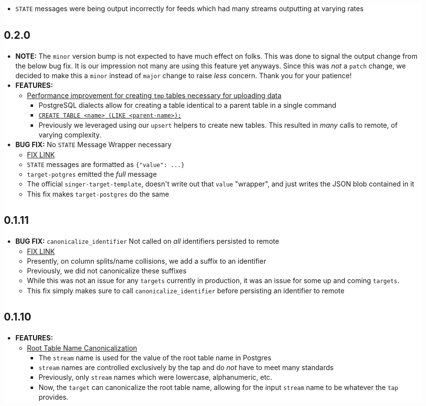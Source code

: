   - `STATE` messages were being output incorrectly for feeds which had many streams outputting at varying rates

## 0.2.0

- **NOTE:** The `minor` version bump is not expected to have much effect on folks. This was done to signal the
  output change from the below bug fix. It is our impression not many are using this feature yet anyways. Since
  this was _not_ a `patch` change, we decided to make this a `minor` instead of `major` change to raise _less_
  concern. Thank you for your patience!
- **FEATURES:**
  - [Performance improvement for creating `tmp` tables necessary for uploading data](https://github.com/datamill-co/target-postgres/pull/147)
    - PostgreSQL dialects allow for creating a table identical to a parent table in a single command
    - [`CREATE TABLE <name> (LIKE <parent-name>);`](https://www.postgresql.org/docs/9.1/sql-createtable.html)
    - Previously we leveraged using our `upsert` helpers to create new tables. This resulted in _many_ calls
      to remote, of varying complexity.
- **BUG FIX:** No `STATE` Message Wrapper necessary
  - [FIX LINK](https://github.com/datamill-co/target-postgres/pull/142)
  - `STATE` messages are formatted as `{"value": ...}`
  - `target-potgres` emitted the _full_ message
  - The official `singer-target-template`, doesn't write out that `value` "wrapper", and just writes
    the JSON blob contained in it
  - This fix makes `target-postgres` do the same

## 0.1.11

- **BUG FIX:** `canonicalize_identifier` Not called on _all_ identifiers persisted to remote
  - [FIX LINK](https://github.com/datamill-co/target-postgres/pull/144)
  - Presently, on column splits/name collisions, we add a suffix to an identifier
  - Previously, we did not canonicalize these suffixes
  - While this was not an issue for any `targets` currently in production, it was an issue
    for some up and coming `targets`.
  - This fix simply makes sure to call `canonicalize_identifier` before persisting an identifier to remote

## 0.1.10

- **FEATURES:**
  - [Root Table Name Canonicalization](https://github.com/datamill-co/target-postgres/pull/131)
    - The `stream` name is used for the value of the root table name in Postgres
    - `stream` names are controlled exclusively by the tap and do _not_ have to meet many standards
    - Previously, only `stream` names which were lowercase, alphanumeric, etc.
    - Now, the `target` can canonicalize the root table name, allowing for the input `stream` name to be
      whatever the `tap` provides.
